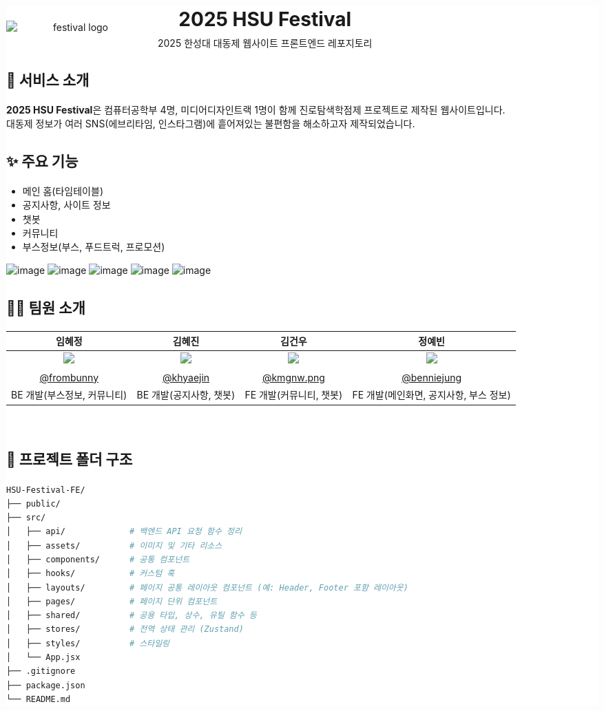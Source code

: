 <div align="center" style="display: flex; align-items: center; gap: 20px;">

  <img src="https://github.com/user-attachments/assets/fa7b8c00-9f60-4dc6-975e-2aa54bc575b8" alt="festival logo" width="200" />

  <div>
    <h1 style="margin: 0;">2025 HSU Festival</h1>
    <p style="margin: 4px 0 0;">2025 한성대 대동제 웹사이트 프론트엔드 레포지토리</p>
  </div>

</div>

## 🎉 서비스 소개

**2025 HSU Festival**은 컴퓨터공학부 4명, 미디어디자인트랙 1명이 함께 진로탐색학점제 프로젝트로 제작된 웹사이트입니다.<br>
대동제 정보가 여러 SNS(에브리타임, 인스타그램)에 흩어져있는 불편함을 해소하고자 제작되었습니다.

## ✨ 주요 기능
- 메인 홈(타임테이블)
- 공지사항, 사이트 정보
- 챗봇
- 커뮤니티
- 부스정보(부스, 푸드트럭, 프로모션)
<img width="1456" alt="image" src="https://github.com/user-attachments/assets/aa955219-fdd7-4c10-ae56-62aca778cd9a" />
<img width="1025" alt="image" src="https://github.com/user-attachments/assets/6bcff2d3-2ceb-48b7-82bd-dc6f83ca8226" />
<img width="1041" alt="image" src="https://github.com/user-attachments/assets/c689d036-6cb4-49b4-a173-01994b44ce91" />
<img width="1045" alt="image" src="https://github.com/user-attachments/assets/14f114fd-dd03-435a-97f0-506a50168377" />
<img width="1050" alt="image" src="https://github.com/user-attachments/assets/c384f47d-239d-4278-a5a6-1d16d9fb48fb" />



## 🧑‍💻 팀원 소개
| 임혜정 | 김혜진 | 김건우 | 정예빈 |
|:---:|:---:|:---:|:---:|
| <img src="https://github.com/frombunny.png" width="200"> | <img src="https://github.com/khyaejin.png" width="200"> | <img src="https://github.com/kmgnw.png" width="200"> | <img src="https://github.com/benniejung.png" width="200"> | 
| [@frombunny](https://github.com/frombunny) | [@khyaejin](https://github.com/khyaejin) | [@kmgnw.png](https://github.com/kmgnw.png) | [@benniejung](https://github.com/benniejung) |
| BE 개발(부스정보, 커뮤니티) | BE 개발(공지사항, 챗봇) | FE 개발(커뮤니티, 챗봇) | FE 개발(메인화면, 공지사항, 부스 정보) |
</br>


## 📁 프로젝트 폴더 구조

```bash
HSU-Festival-FE/
├── public/
├── src/
│   ├── api/             # 백엔드 API 요청 함수 정리
│   ├── assets/          # 이미지 및 기타 리소스
│   ├── components/      # 공통 컴포넌트
│   ├── hooks/           # 커스텀 훅
│   ├── layouts/         # 페이지 공통 레이아웃 컴포넌트 (예: Header, Footer 포함 레이아웃)
│   ├── pages/           # 페이지 단위 컴포넌트
│   ├── shared/          # 공용 타입, 상수, 유틸 함수 등
│   ├── stores/          # 전역 상태 관리 (Zustand)
│   ├── styles/          # 스타일링
│   └── App.jsx
├── .gitignore
├── package.json
└── README.md
```
